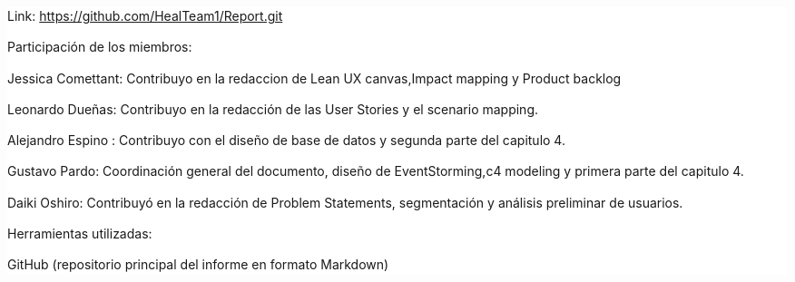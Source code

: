Link: https://github.com/HealTeam1/Report.git

Participación de los miembros:

Jessica Comettant: Contribuyo en la redaccion de Lean UX canvas,Impact mapping y Product backlog

Leonardo Dueñas: Contribuyo en la redacción de las User Stories y el scenario mapping.

Alejandro Espino : Contribuyo con el diseño de base de datos y segunda parte del capitulo 4.

Gustavo Pardo: Coordinación general del documento, diseño de EventStorming,c4 modeling y primera parte del capitulo 4.

Daiki Oshiro: Contribuyó en la redacción de Problem Statements, segmentación y análisis preliminar de usuarios.

Herramientas utilizadas:

GitHub (repositorio principal del informe en formato Markdown)
